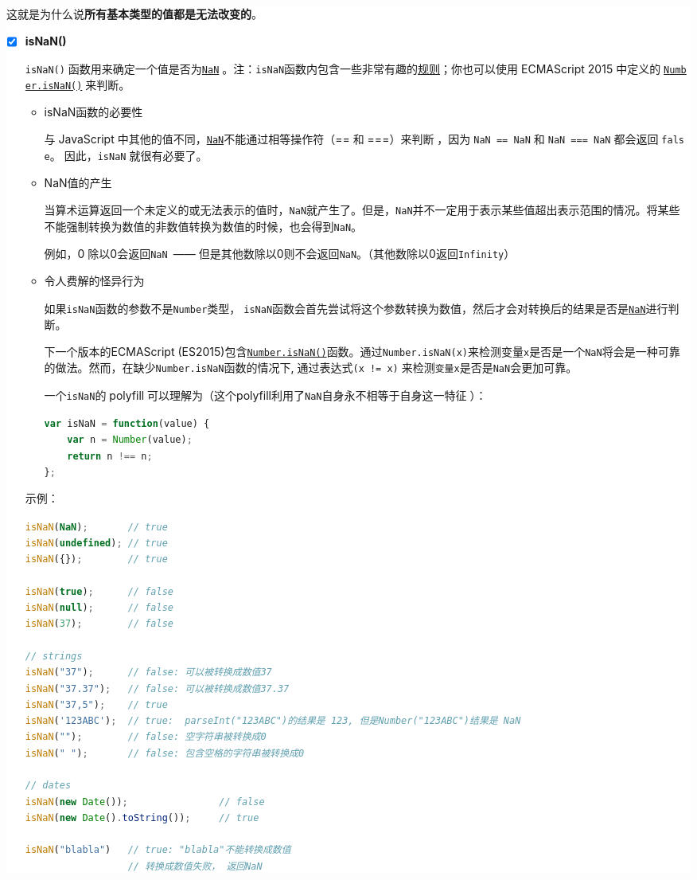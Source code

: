   这就是为什么说**所有基本类型的值都是无法改变的**。

- [x] **isNaN()**

  `isNaN()` 函数用来确定一个值是否为[`NaN`](https://developer.mozilla.org/zh-CN/docs/Web/JavaScript/Reference/Global_Objects/NaN) 。注：`isNaN`函数内包含一些非常有趣的[规则](https://developer.mozilla.org/zh-CN/docs/Web/JavaScript/Reference/Global_Objects/isNaN#Description)；你也可以使用 ECMAScript 2015 中定义的 [`Number.isNaN()`](https://developer.mozilla.org/zh-CN/docs/Web/JavaScript/Reference/Global_Objects/Number/isNaN) 来判断。

  - isNaN函数的必要性

    与 JavaScript 中其他的值不同，[`NaN`](https://developer.mozilla.org/zh-CN/docs/Web/JavaScript/Reference/Global_Objects/NaN)不能通过相等操作符（== 和 ===）来判断 ，因为 `NaN == NaN` 和 `NaN === NaN` 都会返回 `false`。 因此，`isNaN` 就很有必要了。

  - NaN值的产生

    当算术运算返回一个未定义的或无法表示的值时，`NaN`就产生了。但是，`NaN`并不一定用于表示某些值超出表示范围的情况。将某些不能强制转换为数值的非数值转换为数值的时候，也会得到`NaN`。

    例如，0 除以0会返回`NaN `—— 但是其他数除以0则不会返回`NaN`。（其他数除以0返回`Infinity`）

  - 令人费解的怪异行为

    如果`isNaN`函数的参数不是`Number`类型， `isNaN`函数会首先尝试将这个参数转换为数值，然后才会对转换后的结果是否是[`NaN`](https://developer.mozilla.org/zh-CN/docs/Web/JavaScript/Reference/Global_Objects/NaN)进行判断。

    下一个版本的ECMAScript (ES2015)包含[`Number.isNaN()`](https://developer.mozilla.org/zh-CN/docs/Web/JavaScript/Reference/Global_Objects/Number/isNaN)函数。通过`Number.isNaN(x)`来检测变量`x`是否是一个`NaN`将会是一种可靠的做法。然而，在缺少`Number.isNaN`函数的情况下, 通过表达式`(x != x)` 来检测`变量x`是否是`NaN`会更加可靠。

    一个`isNaN`的 polyfill 可以理解为（这个polyfill利用了`NaN`自身永不相等于自身这一特征 ）：

    ```js
    var isNaN = function(value) {
        var n = Number(value);
        return n !== n;
    };
    ```

  示例：

  ```js
  isNaN(NaN);       // true
  isNaN(undefined); // true
  isNaN({});        // true
  
  isNaN(true);      // false
  isNaN(null);      // false
  isNaN(37);        // false
  
  // strings
  isNaN("37");      // false: 可以被转换成数值37
  isNaN("37.37");   // false: 可以被转换成数值37.37
  isNaN("37,5");    // true
  isNaN('123ABC');  // true:  parseInt("123ABC")的结果是 123, 但是Number("123ABC")结果是 NaN
  isNaN("");        // false: 空字符串被转换成0
  isNaN(" ");       // false: 包含空格的字符串被转换成0
  
  // dates
  isNaN(new Date());                // false
  isNaN(new Date().toString());     // true
  
  isNaN("blabla")   // true: "blabla"不能转换成数值
                    // 转换成数值失败， 返回NaN
  ```
